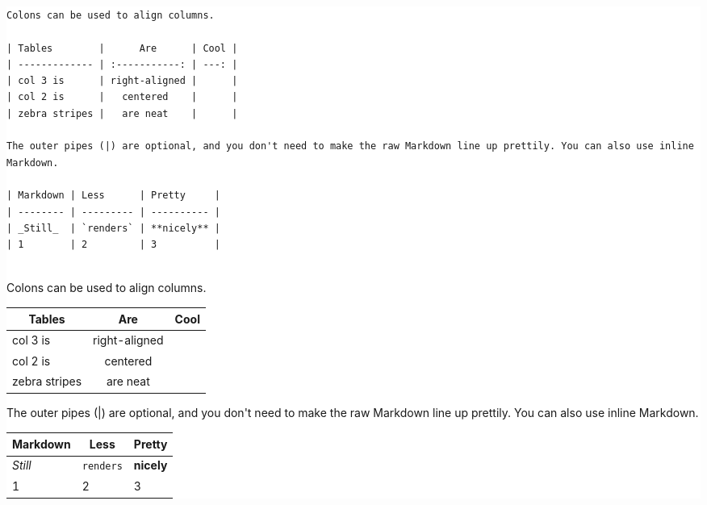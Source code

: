 <pre lang="no-highlight"><code>Colons can be used to align columns.

| Tables        |      Are      | Cool |
| ------------- | :-----------: | ---: |
| col 3 is      | right-aligned |      |
| col 2 is      |   centered    |      |
| zebra stripes |   are neat    |      |

The outer pipes (|) are optional, and you don't need to make the raw Markdown line up prettily. You can also use inline Markdown.

| Markdown | Less      | Pretty     |
| -------- | --------- | ---------- |
| _Still_  | `renders` | **nicely** |
| 1        | 2         | 3          |

</code></pre>

<p>Colons can be used to align columns.</p>
<table><thead>
<tr>
<th>Tables</th>
<th align="center">Are</th>
<th align="right">Cool</th>
</tr>
</thead><tbody>
<tr>
<td>col 3 is</td>
<td align="center">right-aligned</td>
<td align="right"></td>
</tr>
<tr>
<td>col 2 is</td>
<td align="center">centered</td>
<td align="right"></td>
</tr>
<tr>
<td>zebra stripes</td>
<td align="center">are neat</td>
<td align="right"></td>
</tr>
</tbody></table>
<p>The outer pipes (|) are optional, and you don't need to make the raw Markdown line up prettily. You can also use inline Markdown.</p>
<table><thead>
<tr>
<th>Markdown</th>
<th>Less</th>
<th>Pretty</th>
</tr>
</thead><tbody>
<tr>
<td><em>Still</em></td>
<td><code>renders</code></td>
<td><strong>nicely</strong></td>
</tr>
<tr>
<td>1</td>
<td>2</td>
<td>3</td>
</tr>
</tbody></table>